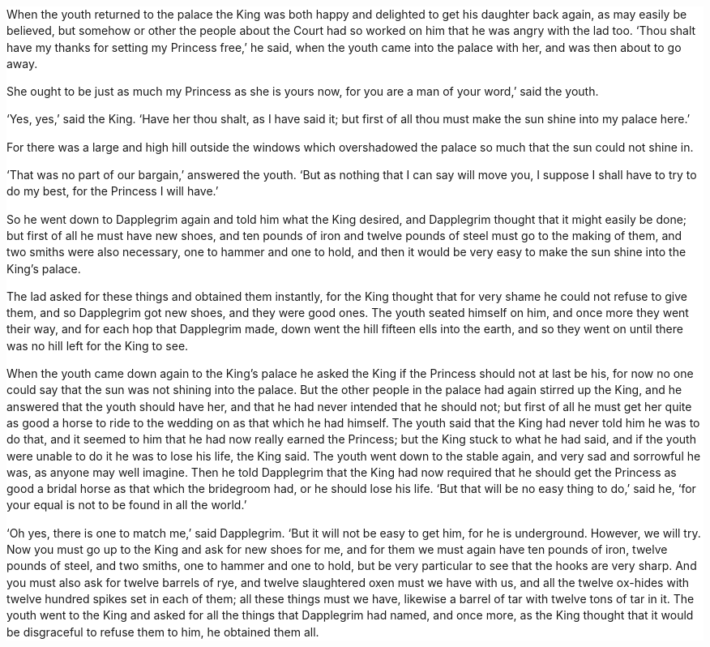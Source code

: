 When the youth returned to the palace the King was both happy and
delighted to get his daughter back again, as may easily be believed,
but somehow or other the people about the Court had so worked on him
that he was angry with the lad too. ‘Thou shalt have my thanks for
setting my Princess free,’ he said, when the youth came into the palace
with her, and was then about to go away.

She ought to be just as much my Princess as she is yours now, for you
are a man of your word,’ said the youth.

‘Yes, yes,’ said the King. ‘Have her thou shalt, as I have said it; but
first of all thou must make the sun shine into my palace here.’

For there was a large and high hill outside the windows which
overshadowed the palace so much that the sun could not shine in.

‘That was no part of our bargain,’ answered the youth. ‘But as nothing
that I can say will move you, I suppose I shall have to try to do my
best, for the Princess I will have.’

So he went down to Dapplegrim again and told him what the King desired,
and Dapplegrim thought that it might easily be done; but first of all
he must have new shoes, and ten pounds of iron and twelve pounds of
steel must go to the making of them, and two smiths were also
necessary, one to hammer and one to hold, and then it would be very
easy to make the sun shine into the King’s palace.

The lad asked for these things and obtained them instantly, for the
King thought that for very shame he could not refuse to give them, and
so Dapplegrim got new shoes, and they were good ones. The youth seated
himself on him, and once more they went their way, and for each hop
that Dapplegrim made, down went the hill fifteen ells into the earth,
and so they went on until there was no hill left for the King to see.

When the youth came down again to the King’s palace he asked the King
if the Princess should not at last be his, for now no one could say
that the sun was not shining into the palace. But the other people in
the palace had again stirred up the King, and he answered that the
youth should have her, and that he had never intended that he should
not; but first of all he must get her quite as good a horse to ride to
the wedding on as that which he had himself. The youth said that the
King had never told him he was to do that, and it seemed to him that he
had now really earned the Princess; but the King stuck to what he had
said, and if the youth were unable to do it he was to lose his life,
the King said. The youth went down to the stable again, and very sad
and sorrowful he was, as anyone may well imagine. Then he told
Dapplegrim that the King had now required that he should get the
Princess as good a bridal horse as that which the bridegroom had, or he
should lose his life. ‘But that will be no easy thing to do,’ said he,
‘for your equal is not to be found in all the world.’

‘Oh yes, there is one to match me,’ said Dapplegrim. ‘But it will not
be easy to get him, for he is underground. However, we will try. Now
you must go up to the King and ask for new shoes for me, and for them
we must again have ten pounds of iron, twelve pounds of steel, and two
smiths, one to hammer and one to hold, but be very particular to see
that the hooks are very sharp. And you must also ask for twelve barrels
of rye, and twelve slaughtered oxen must we have with us, and all the
twelve ox-hides with twelve hundred spikes set in each of them; all
these things must we have, likewise a barrel of tar with twelve tons of
tar in it. The youth went to the King and asked for all the things that
Dapplegrim had named, and once more, as the King thought that it would
be disgraceful to refuse them to him, he obtained them all.
